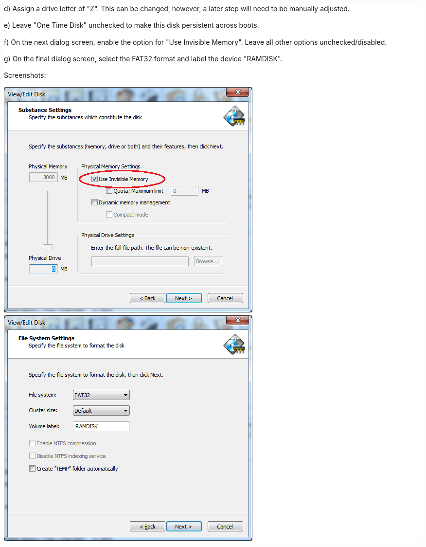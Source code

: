 d) Assign a drive letter of "Z".  This can be changed, however, a later step will need to be manually adjusted.

e) Leave "One Time Disk" unchecked to make this disk persistent across boots.

f) On the next dialog screen, enable the option for "Use Invisible Memory".  Leave all other options unchecked/disabled.

g) On the final dialog screen, select the FAT32 format and label the device "RAMDISK".

Screenshots:

![Screenshot of defining a new RAMDISK in step 5](/images/2013-10-03-E.gif)
![Screenshot of defining a new RAMDISK in step 5](/images/2013-10-03-F.gif)
